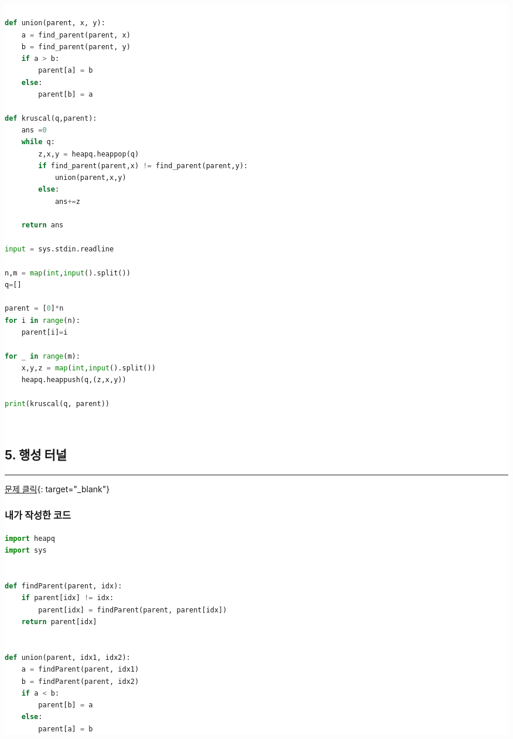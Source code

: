 ```python

def union(parent, x, y):
    a = find_parent(parent, x)
    b = find_parent(parent, y)
    if a > b:
        parent[a] = b
    else:
        parent[b] = a

def kruscal(q,parent):
    ans =0
    while q:
        z,x,y = heapq.heappop(q)
        if find_parent(parent,x) != find_parent(parent,y):
            union(parent,x,y)
        else:
            ans+=z

    return ans

input = sys.stdin.readline

n,m = map(int,input().split())
q=[]

parent = [0]*n
for i in range(n):
    parent[i]=i

for _ in range(m):
    x,y,z = map(int,input().split())
    heapq.heappush(q,(z,x,y))

print(kruscal(q, parent))
```

<br>

## 5. 행성 터널
---
[문제 클릭](https://www.acmicpc.net/problem/2887){: target="_blank"}  

### 내가 작성한 코드
```python
import heapq
import sys


def findParent(parent, idx):
    if parent[idx] != idx:
        parent[idx] = findParent(parent, parent[idx])
    return parent[idx]


def union(parent, idx1, idx2):
    a = findParent(parent, idx1)
    b = findParent(parent, idx2)
    if a < b:
        parent[b] = a
    else:
        parent[a] = b

```